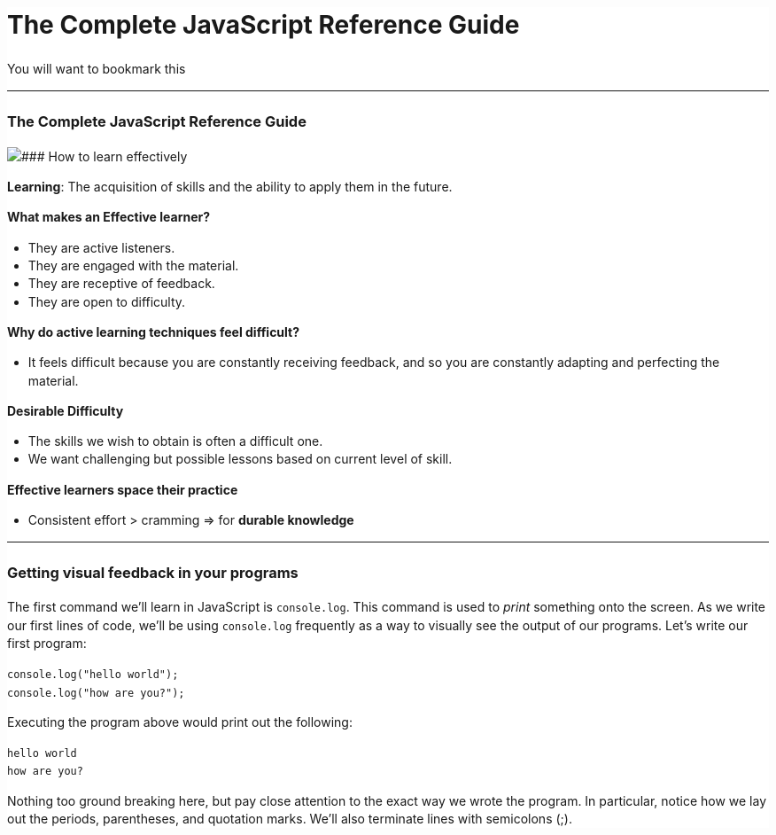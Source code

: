 # The Complete JavaScript Reference Guide

You will want to bookmark this

---

### The Complete JavaScript Reference Guide

![](https://cdn-images-1.medium.com/max/800/0*In5wB-29T0Ud_zs3.jpg)### How to learn effectively

**Learning**: The acquisition of skills and the ability to apply them in the future.

**What makes an Effective learner?**

-   They are active listeners.
-   They are engaged with the material.
-   They are receptive of feedback.
-   They are open to difficulty.

**Why do active learning techniques feel difficult?**

-   It feels difficult because you are constantly receiving feedback, and so you are constantly adapting and perfecting the material.

**Desirable Difficulty**

-   The skills we wish to obtain is often a difficult one.
-   We want challenging but possible lessons based on current level of skill.

**Effective learners space their practice**

-   Consistent effort > cramming => for **durable knowledge**

---

### Getting visual feedback in your programs

The first command we’ll learn in JavaScript is `console.log`. This command is used to _print_ something onto the screen. As we write our first lines of code, we’ll be using `console.log` frequently as a way to visually see the output of our programs. Let’s write our first program:

```
console.log("hello world");
console.log("how are you?");
```

Executing the program above would print out the following:

```
hello world
how are you?
```

Nothing too ground breaking here, but pay close attention to the exact way we wrote the program. In particular, notice how we lay out the periods, parentheses, and quotation marks. We’ll also terminate lines with semicolons (;).
